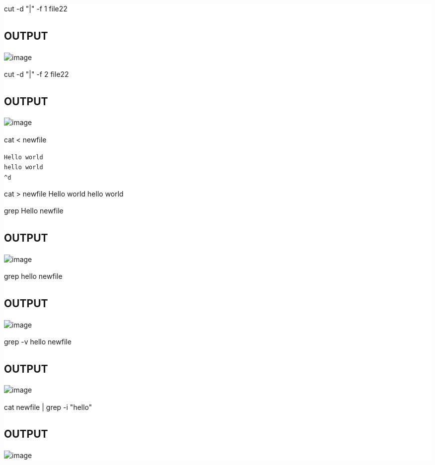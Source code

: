 



cut -d "|" -f 1 file22
## OUTPUT
<img width="338" height="112" alt="image" src="https://github.com/user-attachments/assets/97e59753-ab4a-4032-b037-1c48c06efc82" />



cut -d "|" -f 2 file22
## OUTPUT
<img width="312" height="143" alt="image" src="https://github.com/user-attachments/assets/6337195a-22a8-4725-81f3-8cef0be3845d" />



cat < newfile 
```
Hello world
hello world
^d
````
cat > newfile 
Hello world
hello world
 
grep Hello newfile 
## OUTPUT
<img width="375" height="60" alt="image" src="https://github.com/user-attachments/assets/5a8e3be1-539b-495a-ab08-19305fbc74c8" />




grep hello newfile 
## OUTPUT
<img width="302" height="71" alt="image" src="https://github.com/user-attachments/assets/437c2d37-7a18-4431-83e0-0ecc26b1ee04" />




grep -v hello newfile 
## OUTPUT
<img width="278" height="73" alt="image" src="https://github.com/user-attachments/assets/6cacd9e9-2b65-492d-85ef-7d3542eb2272" />




cat newfile | grep -i "hello"
## OUTPUT
<img width="398" height="102" alt="image" src="https://github.com/user-attachments/assets/61327729-f85d-4327-a891-bad6a87ba021" />


